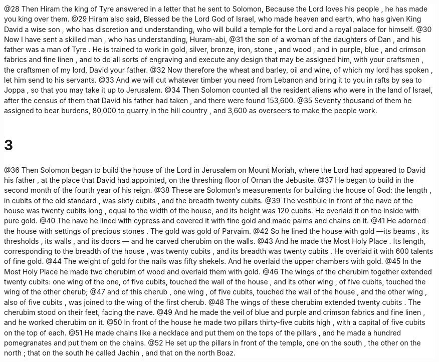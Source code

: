 @28 Then Hiram the king of Tyre answered in a letter that he sent to Solomon, Because the Lord loves his people , he has made you king over them.
@29 Hiram also said, Blessed be the Lord God of Israel, who made heaven and earth, who has given King David a wise son , who has discretion and understanding, who will build a temple for the Lord and a royal palace for himself.
@30 Now I have sent a skilled man , who has understanding, Huram-abi,
@31 the son of a woman of the daughters of Dan , and his father was a man of Tyre . He is trained to work in gold, silver, bronze, iron, stone , and wood , and in purple, blue , and crimson fabrics and fine linen , and to do all sorts of engraving and execute any design that may be assigned him, with your craftsmen , the craftsmen of my lord, David your father.
@32 Now therefore the wheat and barley, oil and wine, of which my lord has spoken , let him send to his servants.
@33 And we will cut whatever timber you need from Lebanon and bring it to you in rafts by sea to Joppa , so that you may take it up to Jerusalem.
@34 Then Solomon counted all the resident aliens who were in the land of Israel, after the census of them that David his father had taken , and there were found 153,600.
@35 Seventy thousand of them he assigned to bear burdens, 80,000 to quarry in the hill country , and 3,600 as overseers to make the people work.

# 3
@36 Then Solomon began to build the house of the Lord in Jerusalem on Mount Moriah, where the Lord had appeared to David his father , at the place that David had appointed, on the threshing floor of Ornan the Jebusite.
@37 He began to build in the second month of the fourth year of his reign.
@38 These are Solomon’s measurements for building the house of God: the length , in cubits of the old standard , was sixty cubits , and the breadth twenty cubits.
@39 The vestibule in front of the nave of the house was twenty cubits long , equal to the width of the house, and its height was 120 cubits. He overlaid it on the inside with pure gold.
@40 The nave he lined with cypress and covered it with fine gold and made palms and chains on it.
@41 He adorned the house with settings of precious stones . The gold was gold of Parvaim.
@42 So he lined the house with gold —its beams , its thresholds , its walls , and its doors — and he carved cherubim on the walls.
@43 And he made the Most Holy Place . Its length, corresponding to the breadth of the house , was twenty cubits , and its breadth was twenty cubits . He overlaid it with 600 talents of fine gold.
@44 The weight of gold for the nails was fifty shekels. And he overlaid the upper chambers with gold.
@45 In the Most Holy Place he made two cherubim of wood and overlaid them with gold.
@46 The wings of the cherubim together extended twenty cubits: one wing of the one, of five cubits, touched the wall of the house , and its other wing , of five cubits, touched the wing of the other cherub;
@47 and of this cherub , one wing , of five cubits, touched the wall of the house , and the other wing , also of five cubits , was joined to the wing of the first cherub.
@48 The wings of these cherubim extended twenty cubits . The cherubim stood on their feet, facing the nave.
@49 And he made the veil of blue and purple and crimson fabrics and fine linen , and he worked cherubim on it.
@50 In front of the house he made two pillars thirty-five cubits high , with a capital of five cubits on the top of each.
@51 He made chains like a necklace and put them on the tops of the pillars , and he made a hundred pomegranates and put them on the chains.
@52 He set up the pillars in front of the temple, one on the south , the other on the north ; that on the south he called Jachin , and that on the north Boaz.
